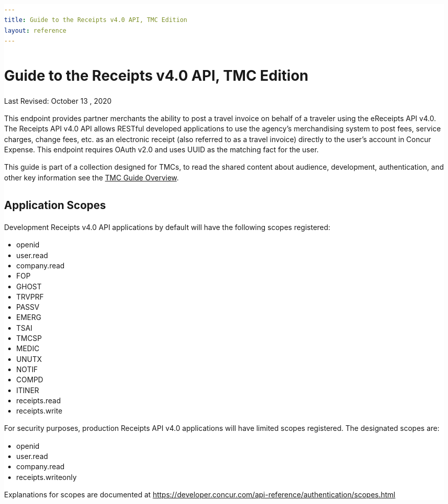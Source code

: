 ```yaml
---
title: Guide to the Receipts v4.0 API, TMC Edition
layout: reference
---
```


# Guide to the Receipts v4.0 API, TMC Edition
Last Revised: October 13 , 2020

This endpoint provides partner merchants the ability to post a travel invoice on behalf of a traveler using the eReceipts API v4.0. The Receipts API v4.0 API allows RESTful developed applications to use the agency’s merchandising system to post fees, service charges, change fees, etc. as an electronic receipt (also referred to as a travel invoice) directly to the user’s account in Concur Expense. This endpoint requires OAuth v2.0 and uses UUID as the matching fact for the user.

This guide is part of a collection designed for TMCs, to read the shared content about audience, development, authentication, and other key information see the [TMC Guide Overview]( /api-guides/tmc/tmc-overview.html).

## Application Scopes

Development Receipts v4.0 API applications by default will have the following scopes registered:

* openid
* user.read
* company.read
* FOP
* GHOST
* TRVPRF
* PASSV
* EMERG
* TSAI
* TMCSP
* MEDIC
* UNUTX
* NOTIF
* COMPD
* ITINER
* receipts.read
* receipts.write

For security purposes, production Receipts API v4.0 applications will have limited scopes registered. The designated scopes are:

* openid
* user.read
* company.read
* receipts.writeonly

Explanations for scopes are documented at https://developer.concur.com/api-reference/authentication/scopes.html
